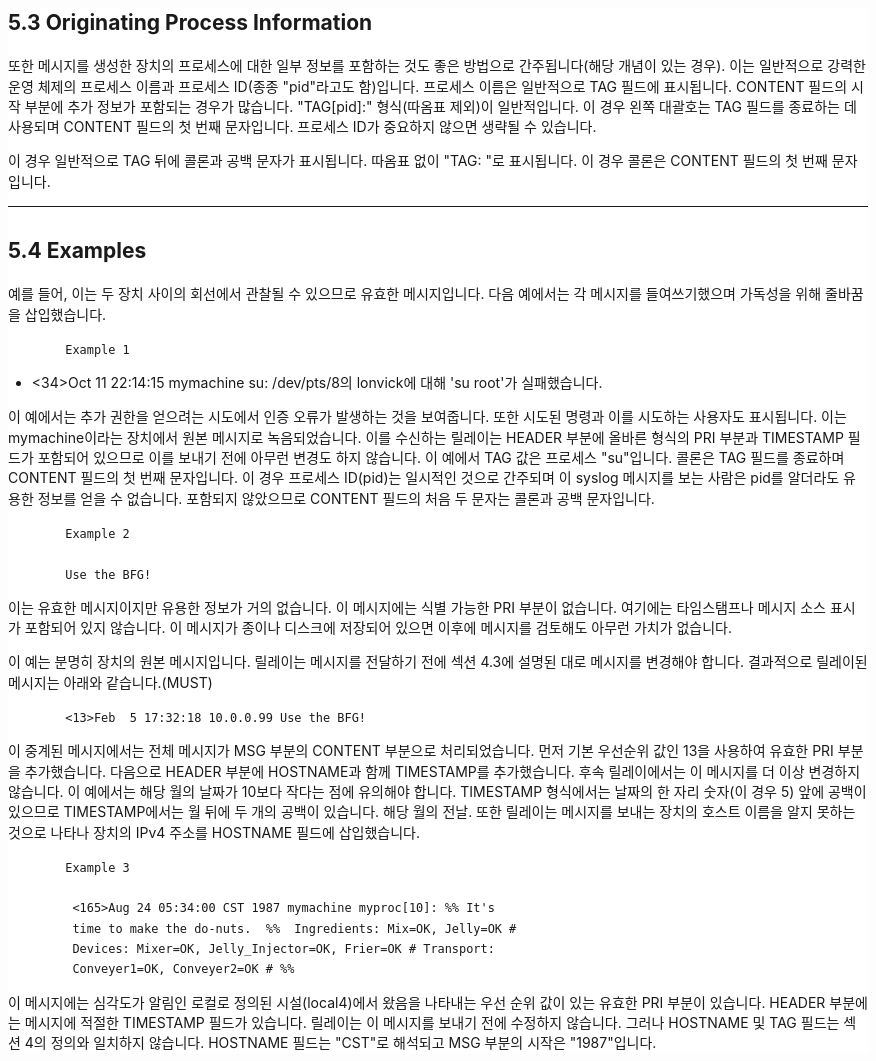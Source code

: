## **5.3 Originating Process Information**

또한 메시지를 생성한 장치의 프로세스에 대한 일부 정보를 포함하는 것도 좋은 방법으로 간주됩니다\(해당 개념이 있는 경우\). 이는 일반적으로 강력한 운영 체제의 프로세스 이름과 프로세스 ID\(종종 "pid"라고도 함\)입니다. 프로세스 이름은 일반적으로 TAG 필드에 표시됩니다. CONTENT 필드의 시작 부분에 추가 정보가 포함되는 경우가 많습니다. "TAG\[pid\]:" 형식\(따옴표 제외\)이 일반적입니다. 이 경우 왼쪽 대괄호는 TAG 필드를 종료하는 데 사용되며 CONTENT 필드의 첫 번째 문자입니다. 프로세스 ID가 중요하지 않으면 생략될 수 있습니다.

이 경우 일반적으로 TAG 뒤에 콜론과 공백 문자가 표시됩니다. 따옴표 없이 "TAG: "로 표시됩니다. 이 경우 콜론은 CONTENT 필드의 첫 번째 문자입니다.

---
## **5.4 Examples**

예를 들어, 이는 두 장치 사이의 회선에서 관찰될 수 있으므로 유효한 메시지입니다. 다음 예에서는 각 메시지를 들여쓰기했으며 가독성을 위해 줄바꿈을 삽입했습니다.

```text
        Example 1
```

- <34\>Oct 11 22:14:15 mymachine su: /dev/pts/8의 lonvick에 대해 'su root'가 실패했습니다.

이 예에서는 추가 권한을 얻으려는 시도에서 인증 오류가 발생하는 것을 보여줍니다. 또한 시도된 명령과 이를 시도하는 사용자도 표시됩니다. 이는 mymachine이라는 장치에서 원본 메시지로 녹음되었습니다. 이를 수신하는 릴레이는 HEADER 부분에 올바른 형식의 PRI 부분과 TIMESTAMP 필드가 포함되어 있으므로 이를 보내기 전에 아무런 변경도 하지 않습니다. 이 예에서 TAG 값은 프로세스 "su"입니다. 콜론은 TAG 필드를 종료하며 CONTENT 필드의 첫 번째 문자입니다. 이 경우 프로세스 ID\(pid\)는 일시적인 것으로 간주되며 이 syslog 메시지를 보는 사람은 pid를 알더라도 유용한 정보를 얻을 수 없습니다. 포함되지 않았으므로 CONTENT 필드의 처음 두 문자는 콜론과 공백 문자입니다.

```text
        Example 2

        Use the BFG!
```

이는 유효한 메시지이지만 유용한 정보가 거의 없습니다. 이 메시지에는 식별 가능한 PRI 부분이 없습니다. 여기에는 타임스탬프나 메시지 소스 표시가 포함되어 있지 않습니다. 이 메시지가 종이나 디스크에 저장되어 있으면 이후에 메시지를 검토해도 아무런 가치가 없습니다.

이 예는 분명히 장치의 원본 메시지입니다. 릴레이는 메시지를 전달하기 전에 섹션 4.3에 설명된 대로 메시지를 변경해야 합니다. 결과적으로 릴레이된 메시지는 아래와 같습니다.\(MUST\)

```text
        <13>Feb  5 17:32:18 10.0.0.99 Use the BFG!
```

이 중계된 메시지에서는 전체 메시지가 MSG 부분의 CONTENT 부분으로 처리되었습니다. 먼저 기본 우선순위 값인 13을 사용하여 유효한 PRI 부분을 추가했습니다. 다음으로 HEADER 부분에 HOSTNAME과 함께 TIMESTAMP를 추가했습니다. 후속 릴레이에서는 이 메시지를 더 이상 변경하지 않습니다. 이 예에서는 해당 월의 날짜가 10보다 작다는 점에 유의해야 합니다. TIMESTAMP 형식에서는 날짜의 한 자리 숫자\(이 경우 5\) 앞에 공백이 있으므로 TIMESTAMP에서는 월 뒤에 두 개의 공백이 있습니다. 해당 월의 전날. 또한 릴레이는 메시지를 보내는 장치의 호스트 이름을 알지 못하는 것으로 나타나 장치의 IPv4 주소를 HOSTNAME 필드에 삽입했습니다.

```text
        Example 3

         <165>Aug 24 05:34:00 CST 1987 mymachine myproc[10]: %% It's
         time to make the do-nuts.  %%  Ingredients: Mix=OK, Jelly=OK #
         Devices: Mixer=OK, Jelly_Injector=OK, Frier=OK # Transport:
         Conveyer1=OK, Conveyer2=OK # %%
```

이 메시지에는 심각도가 알림인 로컬로 정의된 시설\(local4\)에서 왔음을 나타내는 우선 순위 값이 있는 유효한 PRI 부분이 있습니다. HEADER 부분에는 메시지에 적절한 TIMESTAMP 필드가 있습니다. 릴레이는 이 메시지를 보내기 전에 수정하지 않습니다. 그러나 HOSTNAME 및 TAG 필드는 섹션 4의 정의와 일치하지 않습니다. HOSTNAME 필드는 "CST"로 해석되고 MSG 부분의 시작은 "1987"입니다.
